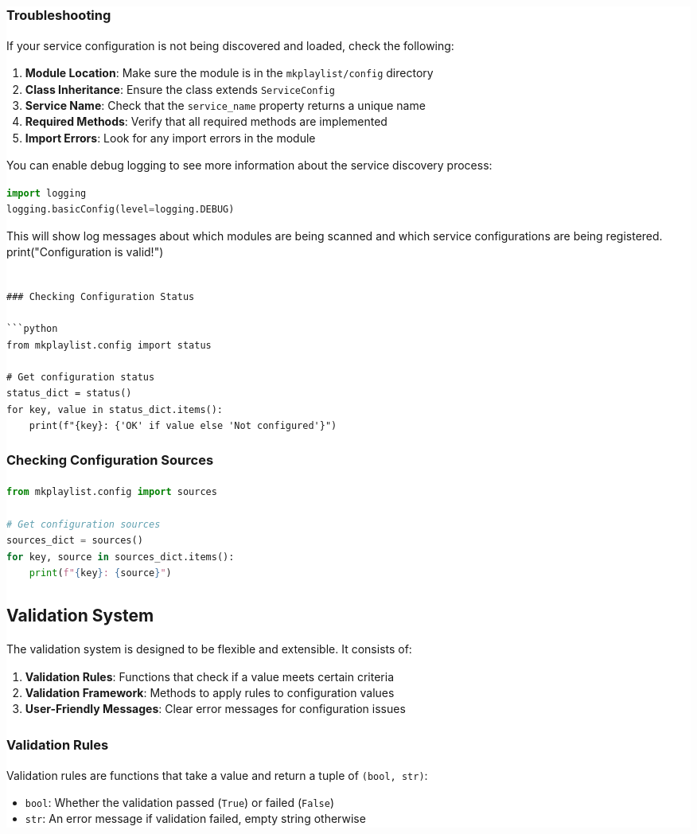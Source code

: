 ### Troubleshooting

If your service configuration is not being discovered and loaded, check the following:

1. **Module Location**: Make sure the module is in the `mkplaylist/config` directory
2. **Class Inheritance**: Ensure the class extends `ServiceConfig`
3. **Service Name**: Check that the `service_name` property returns a unique name
4. **Required Methods**: Verify that all required methods are implemented
5. **Import Errors**: Look for any import errors in the module

You can enable debug logging to see more information about the service discovery process:

```python
import logging
logging.basicConfig(level=logging.DEBUG)
```

This will show log messages about which modules are being scanned and which service configurations are being registered.
    print("Configuration is valid!")
```

### Checking Configuration Status

```python
from mkplaylist.config import status

# Get configuration status
status_dict = status()
for key, value in status_dict.items():
    print(f"{key}: {'OK' if value else 'Not configured'}")
```

### Checking Configuration Sources

```python
from mkplaylist.config import sources

# Get configuration sources
sources_dict = sources()
for key, source in sources_dict.items():
    print(f"{key}: {source}")
```

## Validation System

The validation system is designed to be flexible and extensible. It consists of:

1. **Validation Rules**: Functions that check if a value meets certain criteria
2. **Validation Framework**: Methods to apply rules to configuration values
3. **User-Friendly Messages**: Clear error messages for configuration issues

### Validation Rules

Validation rules are functions that take a value and return a tuple of `(bool, str)`:
- `bool`: Whether the validation passed (`True`) or failed (`False`)
- `str`: An error message if validation failed, empty string otherwise
